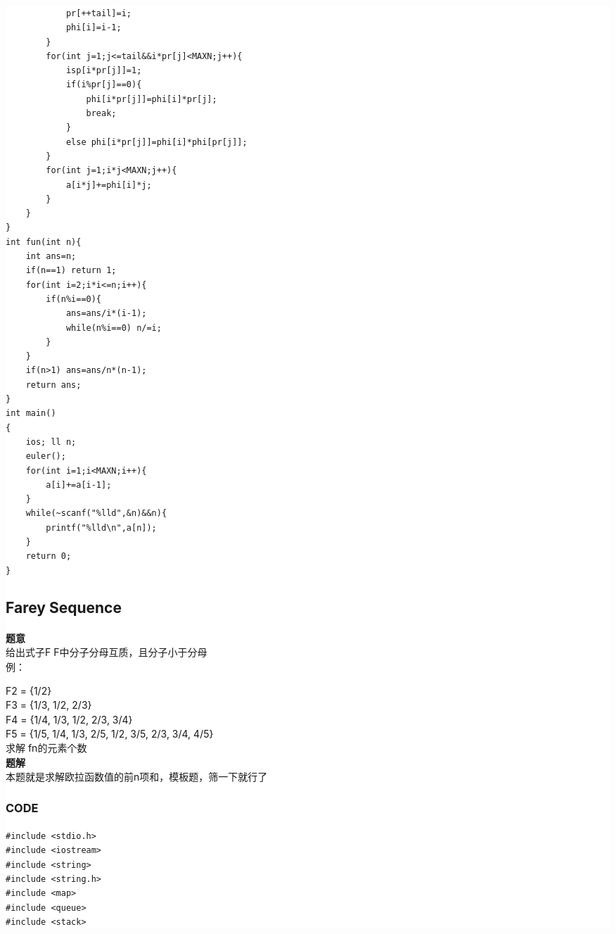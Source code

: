 ```
			pr[++tail]=i;
			phi[i]=i-1;
		}
		for(int j=1;j<=tail&&i*pr[j]<MAXN;j++){
			isp[i*pr[j]]=1;
			if(i%pr[j]==0){
				phi[i*pr[j]]=phi[i]*pr[j];
				break;
			}
			else phi[i*pr[j]]=phi[i]*phi[pr[j]];
		}
		for(int j=1;i*j<MAXN;j++){
			a[i*j]+=phi[i]*j;
		}
	}
}
int fun(int n){
	int ans=n;
	if(n==1) return 1;
	for(int i=2;i*i<=n;i++){
		if(n%i==0){
			ans=ans/i*(i-1);
			while(n%i==0) n/=i;
		}
	}
	if(n>1) ans=ans/n*(n-1);
	return ans;
}
int main()
{
	ios; ll n;
	euler();
	for(int i=1;i<MAXN;i++){
		a[i]+=a[i-1];
	}
	while(~scanf("%lld",&n)&&n){
		printf("%lld\n",a[n]);
	}
    return 0;
}
```
## Farey Sequence
**题意**   
给出式子F F中分子分母互质，且分子小于分母   
例：  

F2 = {1/2}   
F3 = {1/3, 1/2, 2/3}   
F4 = {1/4, 1/3, 1/2, 2/3, 3/4}   
F5 = {1/5, 1/4, 1/3, 2/5, 1/2, 3/5, 2/3, 3/4, 4/5}   
求解 fn的元素个数   
**题解**   
本题就是求解欧拉函数值的前n项和，模板题，筛一下就行了  
### CODE
```
#include <stdio.h>
#include <iostream>
#include <string>
#include <string.h>
#include <map>
#include <queue>
#include <stack>
```